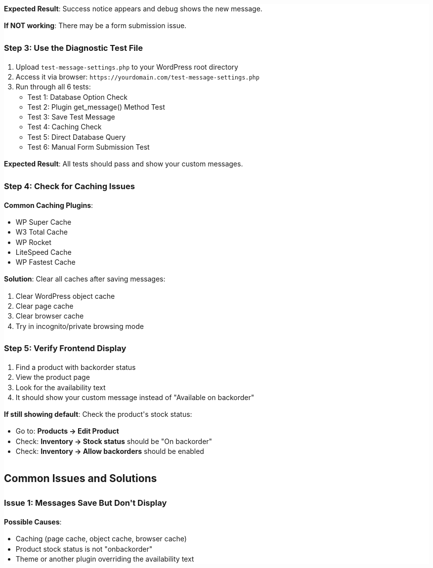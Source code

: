 **Expected Result**: Success notice appears and debug shows the new message.

**If NOT working**: There may be a form submission issue.

### Step 3: Use the Diagnostic Test File

1. Upload `test-message-settings.php` to your WordPress root directory
2. Access it via browser: `https://yourdomain.com/test-message-settings.php`
3. Run through all 6 tests:
   - Test 1: Database Option Check
   - Test 2: Plugin get_message() Method Test
   - Test 3: Save Test Message
   - Test 4: Caching Check
   - Test 5: Direct Database Query
   - Test 6: Manual Form Submission Test

**Expected Result**: All tests should pass and show your custom messages.

### Step 4: Check for Caching Issues

**Common Caching Plugins**:
- WP Super Cache
- W3 Total Cache
- WP Rocket
- LiteSpeed Cache
- WP Fastest Cache

**Solution**: Clear all caches after saving messages:
1. Clear WordPress object cache
2. Clear page cache
3. Clear browser cache
4. Try in incognito/private browsing mode

### Step 5: Verify Frontend Display

1. Find a product with backorder status
2. View the product page
3. Look for the availability text
4. It should show your custom message instead of "Available on backorder"

**If still showing default**: Check the product's stock status:
- Go to: **Products → Edit Product**
- Check: **Inventory → Stock status** should be "On backorder"
- Check: **Inventory → Allow backorders** should be enabled

## Common Issues and Solutions

### Issue 1: Messages Save But Don't Display

**Possible Causes**:
- Caching (page cache, object cache, browser cache)
- Product stock status is not "onbackorder"
- Theme or another plugin overriding the availability text
